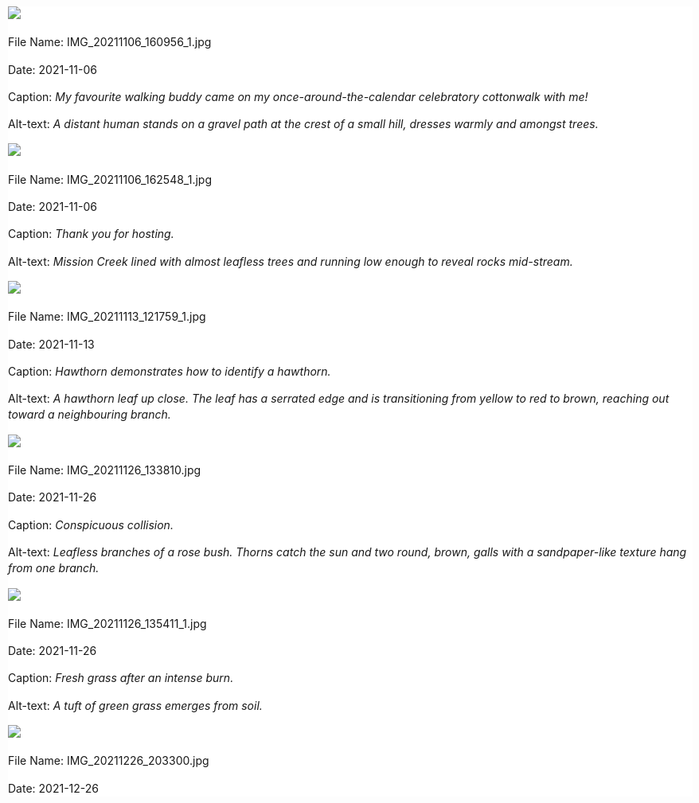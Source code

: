 ![](https://raw.githubusercontent.com/deniledam/thesis-images-2021/main/IMG_20211106_160956_1.jpg)

File Name: IMG_20211106_160956_1.jpg

Date: 2021-11-06

Caption: *My favourite walking buddy came on my once-around-the-calendar celebratory cottonwalk with me!*

Alt-text: *A distant human stands on a gravel path at the crest of a small hill, dresses warmly and amongst trees.*

![](https://raw.githubusercontent.com/deniledam/thesis-images-2021/main/IMG_20211106_162548_1.jpg)

File Name: IMG_20211106_162548_1.jpg

Date: 2021-11-06

Caption: *Thank you for hosting.*

Alt-text: *Mission Creek lined with almost leafless trees and running low enough to reveal rocks mid-stream.*

![](https://raw.githubusercontent.com/deniledam/thesis-images-2021/main/IMG_20211113_121759_1.jpg)

File Name: IMG_20211113_121759_1.jpg

Date: 2021-11-13

Caption: *Hawthorn demonstrates how to identify a hawthorn.*

Alt-text: *A hawthorn leaf up close. The leaf has a serrated edge and is transitioning from yellow to red to brown, reaching out toward a neighbouring branch.*

![](https://raw.githubusercontent.com/deniledam/thesis-images-2021/main/IMG_20211126_133810.jpg)

File Name: IMG_20211126_133810.jpg

Date: 2021-11-26

Caption: *Conspicuous collision.*

Alt-text: *Leafless branches of a rose bush. Thorns catch the sun and two round, brown, galls with a sandpaper-like texture hang from one branch.*

![](https://raw.githubusercontent.com/deniledam/thesis-images-2021/main/IMG_20211126_135411_1.jpg)

File Name: IMG_20211126_135411_1.jpg

Date: 2021-11-26

Caption: *Fresh grass after an intense burn.*

Alt-text: *A tuft of green grass emerges from soil.*

![](https://raw.githubusercontent.com/deniledam/thesis-images-2021/main/IMG_20211226_203300.jpg)

File Name: IMG_20211226_203300.jpg

Date: 2021-12-26
